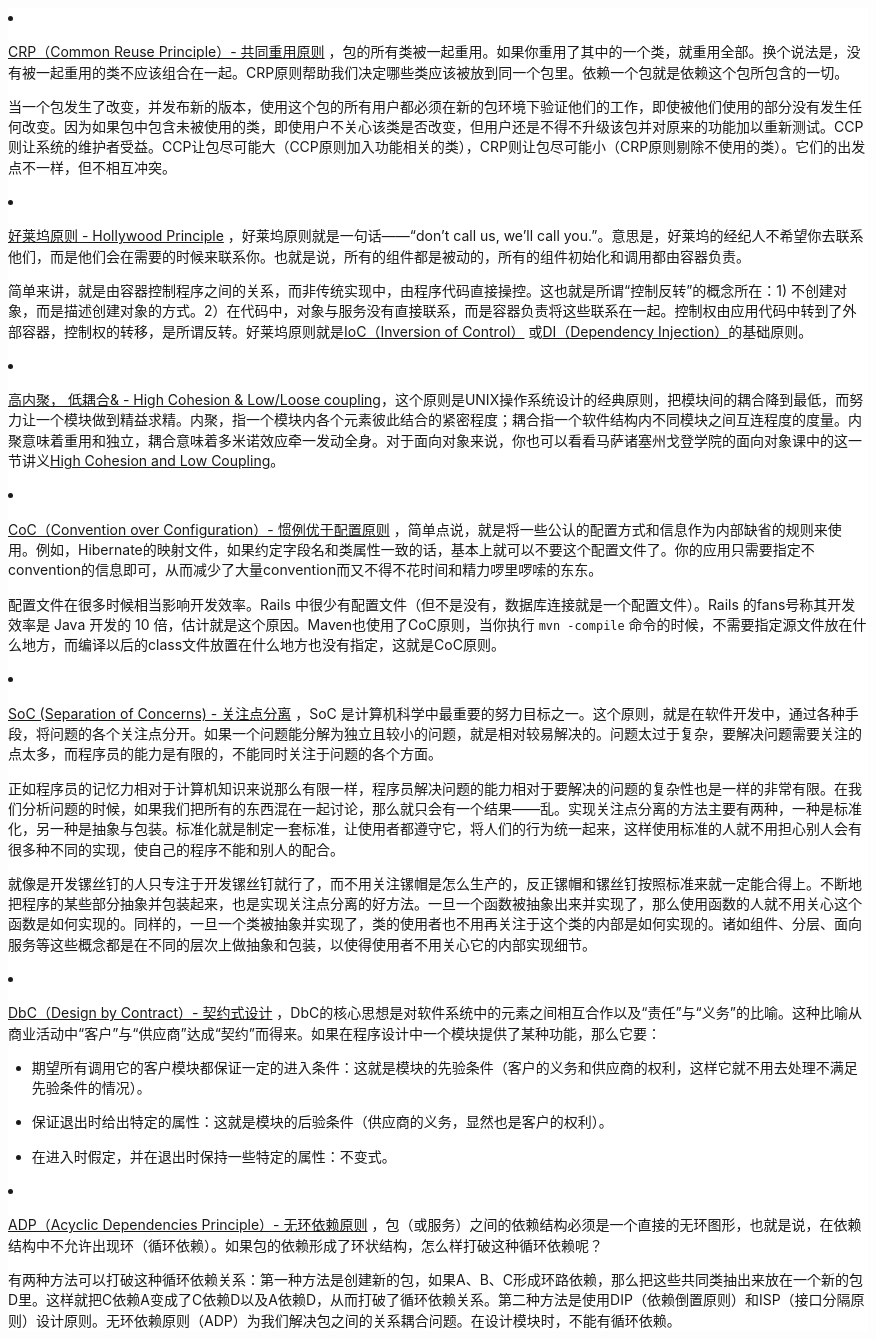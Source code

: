 <li>
<p><a href="http://c2.com/cgi/wiki?CommonReusePrinciple">CRP（Common Reuse Principle）- 共同重用原则</a> ，包的所有类被一起重用。如果你重用了其中的一个类，就重用全部。换个说法是，没有被一起重用的类不应该组合在一起。CRP原则帮助我们决定哪些类应该被放到同一个包里。依赖一个包就是依赖这个包所包含的一切。</p>
<p>当一个包发生了改变，并发布新的版本，使用这个包的所有用户都必须在新的包环境下验证他们的工作，即使被他们使用的部分没有发生任何改变。因为如果包中包含未被使用的类，即使用户不关心该类是否改变，但用户还是不得不升级该包并对原来的功能加以重新测试。CCP则让系统的维护者受益。CCP让包尽可能大（CCP原则加入功能相关的类），CRP则让包尽可能小（CRP原则剔除不使用的类）。它们的出发点不一样，但不相互冲突。</p>
</li>
<li>
<p><a href="http://en.wikipedia.org/wiki/Hollywood_Principle">好莱坞原则 - Hollywood Principle</a> ，好莱坞原则就是一句话——“don’t call us, we’ll call you.”。意思是，好莱坞的经纪人不希望你去联系他们，而是他们会在需要的时候来联系你。也就是说，所有的组件都是被动的，所有的组件初始化和调用都由容器负责。</p>
<p>简单来讲，就是由容器控制程序之间的关系，而非传统实现中，由程序代码直接操控。这也就是所谓“控制反转”的概念所在：1) 不创建对象，而是描述创建对象的方式。2）在代码中，对象与服务没有直接联系，而是容器负责将这些联系在一起。控制权由应用代码中转到了外部容器，控制权的转移，是所谓反转。好莱坞原则就是<a href="http://en.wikipedia.org/wiki/Inversion_of_Control">IoC（Inversion of Control）</a> 或<a href="https://martinfowler.com/articles/injection.html">DI（Dependency Injection）</a>的基础原则。</p>
</li>
<li>
<p><a href="http://en.wikipedia.org/wiki/Coupling_(computer_science)">高内聚， 低耦合&amp; - High Cohesion &amp; Low/Loose coupling</a>，这个原则是UNIX操作系统设计的经典原则，把模块间的耦合降到最低，而努力让一个模块做到精益求精。内聚，指一个模块内各个元素彼此结合的紧密程度；耦合指一个软件结构内不同模块之间互连程度的度量。内聚意味着重用和独立，耦合意味着多米诺效应牵一发动全身。对于面向对象来说，你也可以看看马萨诸塞州戈登学院的面向对象课中的这一节讲义<a href="http://www.math-cs.gordon.edu/courses/cs211/lectures-2009/Cohesion,Coupling,MVC.pdf">High Cohesion and Low Coupling</a>。</p>
</li>
<li>
<p><a href="http://en.wikipedia.org/wiki/Convention_over_Configuration">CoC（Convention over Configuration）- 惯例优于配置原则</a> ，简单点说，就是将一些公认的配置方式和信息作为内部缺省的规则来使用。例如，Hibernate的映射文件，如果约定字段名和类属性一致的话，基本上就可以不要这个配置文件了。你的应用只需要指定不convention的信息即可，从而减少了大量convention而又不得不花时间和精力啰里啰嗦的东东。</p>
<p>配置文件在很多时候相当影响开发效率。Rails 中很少有配置文件（但不是没有，数据库连接就是一个配置文件）。Rails 的fans号称其开发效率是 Java 开发的 10 倍，估计就是这个原因。Maven也使用了CoC原则，当你执行 <code>mvn -compile</code> 命令的时候，不需要指定源文件放在什么地方，而编译以后的class文件放置在什么地方也没有指定，这就是CoC原则。</p>
</li>
<li>
<p><a href="http://sulong.me/archives/99">SoC (Separation of Concerns) - 关注点分离</a> ，SoC 是计算机科学中最重要的努力目标之一。这个原则，就是在软件开发中，通过各种手段，将问题的各个关注点分开。如果一个问题能分解为独立且较小的问题，就是相对较易解决的。问题太过于复杂，要解决问题需要关注的点太多，而程序员的能力是有限的，不能同时关注于问题的各个方面。</p>
<p>正如程序员的记忆力相对于计算机知识来说那么有限一样，程序员解决问题的能力相对于要解决的问题的复杂性也是一样的非常有限。在我们分析问题的时候，如果我们把所有的东西混在一起讨论，那么就只会有一个结果——乱。实现关注点分离的方法主要有两种，一种是标准化，另一种是抽象与包装。标准化就是制定一套标准，让使用者都遵守它，将人们的行为统一起来，这样使用标准的人就不用担心别人会有很多种不同的实现，使自己的程序不能和别人的配合。</p>
<p>就像是开发镙丝钉的人只专注于开发镙丝钉就行了，而不用关注镙帽是怎么生产的，反正镙帽和镙丝钉按照标准来就一定能合得上。不断地把程序的某些部分抽象并包装起来，也是实现关注点分离的好方法。一旦一个函数被抽象出来并实现了，那么使用函数的人就不用关心这个函数是如何实现的。同样的，一旦一个类被抽象并实现了，类的使用者也不用再关注于这个类的内部是如何实现的。诸如组件、分层、面向服务等这些概念都是在不同的层次上做抽象和包装，以使得使用者不用关心它的内部实现细节。</p>
</li>
<li>
<p><a href="http://en.wikipedia.org/wiki/Design_by_contract">DbC（Design by Contract）- 契约式设计</a> ，DbC的核心思想是对软件系统中的元素之间相互合作以及“责任”与“义务”的比喻。这种比喻从商业活动中“客户”与“供应商”达成“契约”而得来。如果在程序设计中一个模块提供了某种功能，那么它要：</p>
<ul>
<li>
<p>期望所有调用它的客户模块都保证一定的进入条件：这就是模块的先验条件（客户的义务和供应商的权利，这样它就不用去处理不满足先验条件的情况）。</p>
</li>
<li>
<p>保证退出时给出特定的属性：这就是模块的后验条件（供应商的义务，显然也是客户的权利）。</p>
</li>
<li>
<p>在进入时假定，并在退出时保持一些特定的属性：不变式。</p>
</li>
</ul>
</li>
<li>
<p><a href="http://c2.com/cgi/wiki?AcyclicDependenciesPrinciple">ADP（Acyclic Dependencies Principle）- 无环依赖原则</a> ，包（或服务）之间的依赖结构必须是一个直接的无环图形，也就是说，在依赖结构中不允许出现环（循环依赖）。如果包的依赖形成了环状结构，怎么样打破这种循环依赖呢？</p>
<p>有两种方法可以打破这种循环依赖关系：第一种方法是创建新的包，如果A、B、C形成环路依赖，那么把这些共同类抽出来放在一个新的包D里。这样就把C依赖A变成了C依赖D以及A依赖D，从而打破了循环依赖关系。第二种方法是使用DIP（依赖倒置原则）和ISP（接口分隔原则）设计原则。无环依赖原则（ADP）为我们解决包之间的关系耦合问题。在设计模块时，不能有循环依赖。</p>
</li>